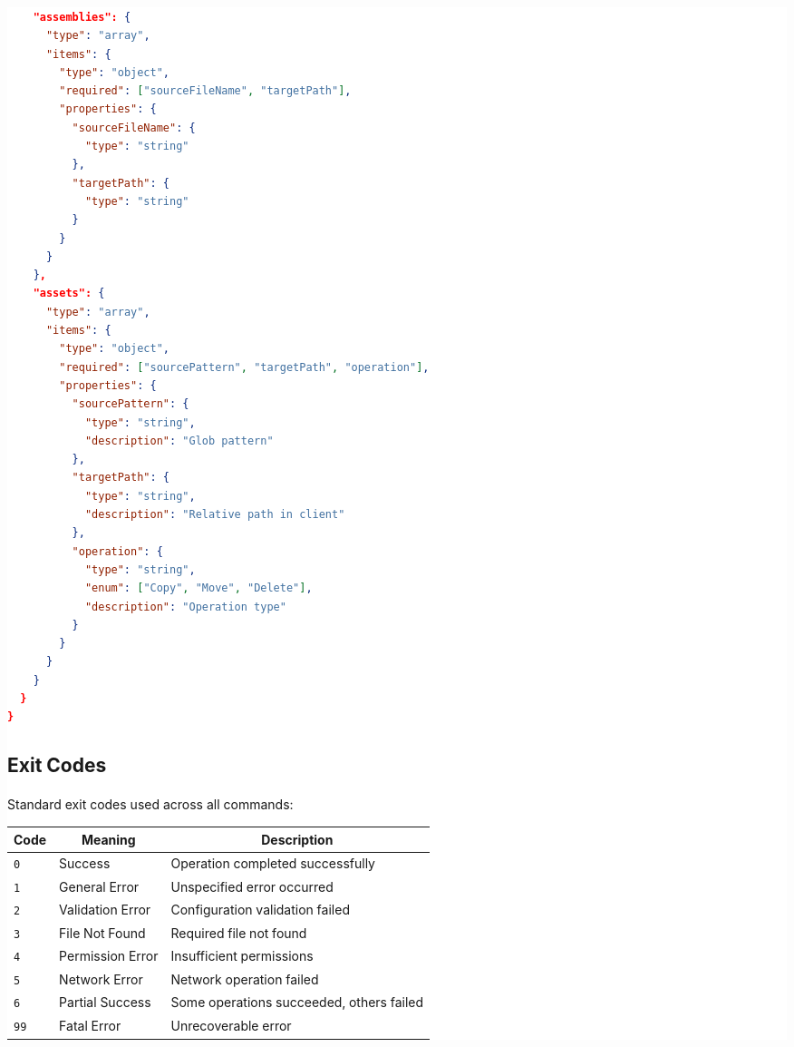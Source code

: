 ```json
    "assemblies": {
      "type": "array",
      "items": {
        "type": "object",
        "required": ["sourceFileName", "targetPath"],
        "properties": {
          "sourceFileName": {
            "type": "string"
          },
          "targetPath": {
            "type": "string"
          }
        }
      }
    },
    "assets": {
      "type": "array",
      "items": {
        "type": "object",
        "required": ["sourcePattern", "targetPath", "operation"],
        "properties": {
          "sourcePattern": {
            "type": "string",
            "description": "Glob pattern"
          },
          "targetPath": {
            "type": "string",
            "description": "Relative path in client"
          },
          "operation": {
            "type": "string",
            "enum": ["Copy", "Move", "Delete"],
            "description": "Operation type"
          }
        }
      }
    }
  }
}
```

## Exit Codes

Standard exit codes used across all commands:

| Code | Meaning | Description |
|------|---------|-------------|
| `0` | Success | Operation completed successfully |
| `1` | General Error | Unspecified error occurred |
| `2` | Validation Error | Configuration validation failed |
| `3` | File Not Found | Required file not found |
| `4` | Permission Error | Insufficient permissions |
| `5` | Network Error | Network operation failed |
| `6` | Partial Success | Some operations succeeded, others failed |
| `99` | Fatal Error | Unrecoverable error |
